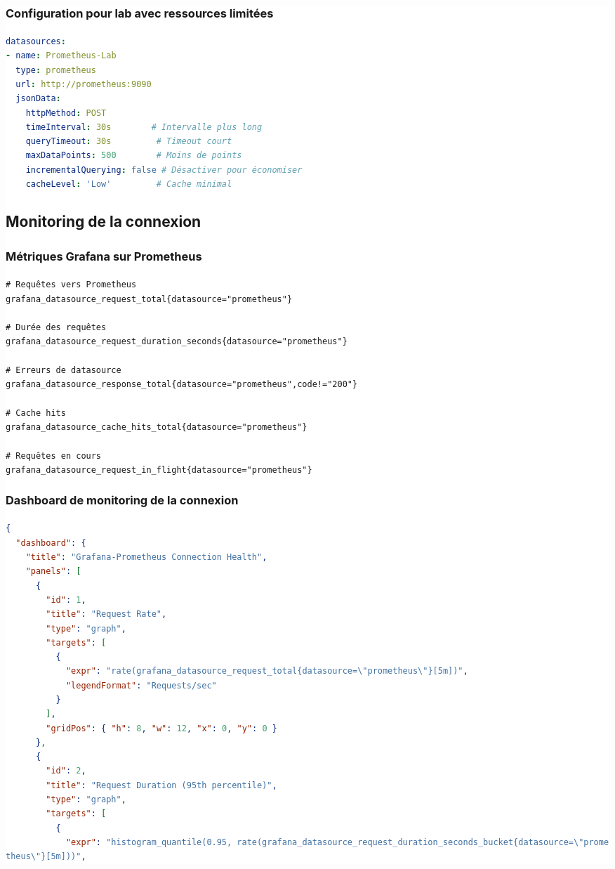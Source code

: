 ### Configuration pour lab avec ressources limitées

```yaml
datasources:
- name: Prometheus-Lab
  type: prometheus
  url: http://prometheus:9090
  jsonData:
    httpMethod: POST
    timeInterval: 30s        # Intervalle plus long
    queryTimeout: 30s         # Timeout court
    maxDataPoints: 500        # Moins de points
    incrementalQuerying: false # Désactiver pour économiser
    cacheLevel: 'Low'         # Cache minimal
```

## Monitoring de la connexion

### Métriques Grafana sur Prometheus

```promql
# Requêtes vers Prometheus
grafana_datasource_request_total{datasource="prometheus"}

# Durée des requêtes
grafana_datasource_request_duration_seconds{datasource="prometheus"}

# Erreurs de datasource
grafana_datasource_response_total{datasource="prometheus",code!="200"}

# Cache hits
grafana_datasource_cache_hits_total{datasource="prometheus"}

# Requêtes en cours
grafana_datasource_request_in_flight{datasource="prometheus"}
```

### Dashboard de monitoring de la connexion

```json
{
  "dashboard": {
    "title": "Grafana-Prometheus Connection Health",
    "panels": [
      {
        "id": 1,
        "title": "Request Rate",
        "type": "graph",
        "targets": [
          {
            "expr": "rate(grafana_datasource_request_total{datasource=\"prometheus\"}[5m])",
            "legendFormat": "Requests/sec"
          }
        ],
        "gridPos": { "h": 8, "w": 12, "x": 0, "y": 0 }
      },
      {
        "id": 2,
        "title": "Request Duration (95th percentile)",
        "type": "graph",
        "targets": [
          {
            "expr": "histogram_quantile(0.95, rate(grafana_datasource_request_duration_seconds_bucket{datasource=\"prometheus\"}[5m]))",
```